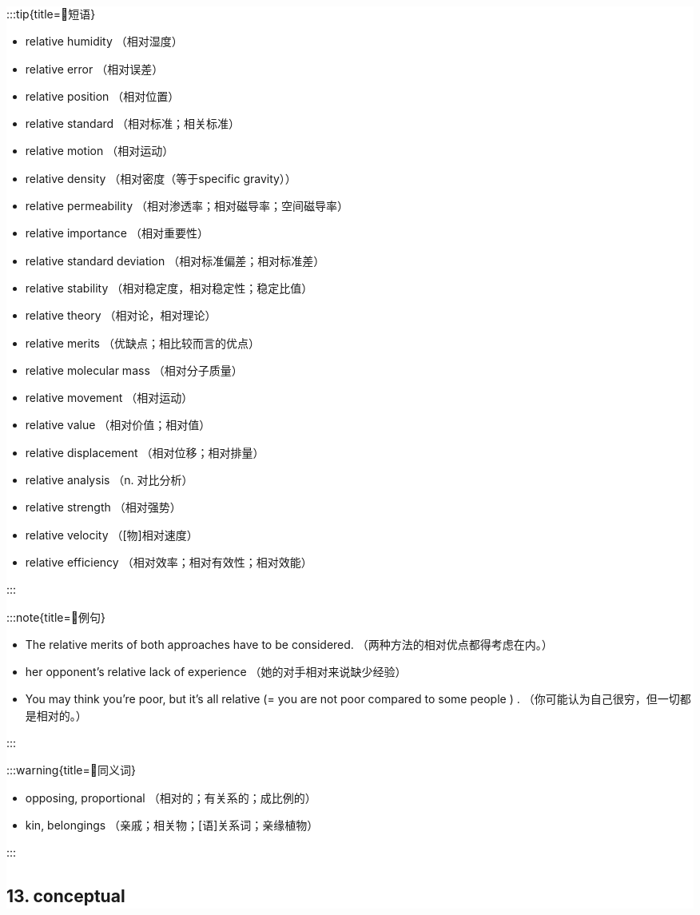 :::tip{title=🤩短语}

- relative humidity （相对湿度）

- relative error （相对误差）

- relative position （相对位置）

- relative standard （相对标准；相关标准）

- relative motion （相对运动）

- relative density （相对密度（等于specific gravity））

- relative permeability （相对渗透率；相对磁导率；空间磁导率）

- relative importance （相对重要性）

- relative standard deviation （相对标准偏差；相对标准差）

- relative stability （相对稳定度，相对稳定性；稳定比值）

- relative theory （相对论，相对理论）

- relative merits （优缺点；相比较而言的优点）

- relative molecular mass （相对分子质量）

- relative movement （相对运动）

- relative value （相对价值；相对值）

- relative displacement （相对位移；相对排量）

- relative analysis （n. 对比分析）

- relative strength （相对强势）

- relative velocity （[物]相对速度）

- relative efficiency （相对效率；相对有效性；相对效能）

:::

:::note{title=🎤例句}

- The relative merits of both approaches have to be considered. （两种方法的相对优点都得考虑在内。）

- her opponent’s relative lack of experience （她的对手相对来说缺少经验）

- You may think you’re poor, but it’s all relative (= you are not poor compared to some people ) . （你可能认为自己很穷，但一切都是相对的。）

:::

:::warning{title=🤔同义词}

- opposing, proportional （相对的；有关系的；成比例的）

- kin, belongings （亲戚；相关物；[语]关系词；亲缘植物）

:::


## 13. conceptual
